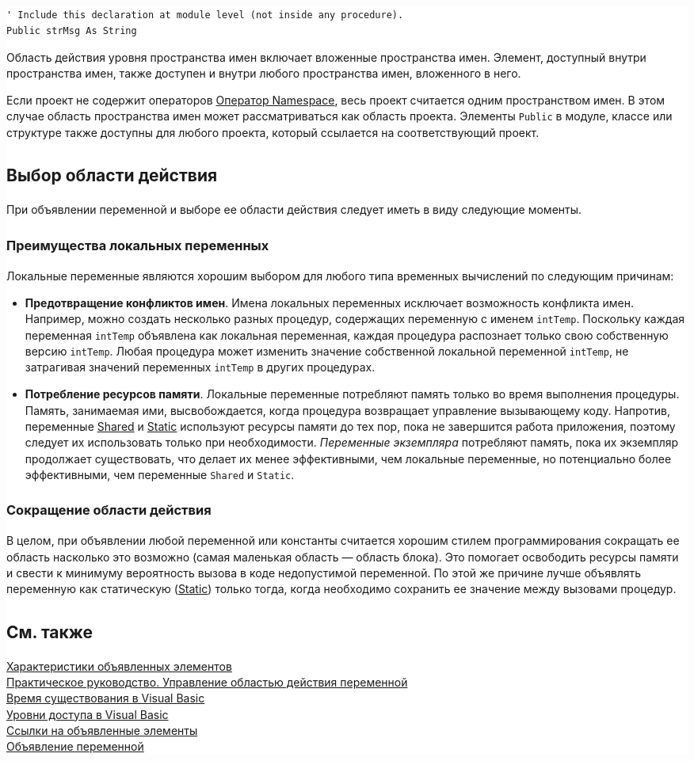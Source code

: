 ```  
' Include this declaration at module level (not inside any procedure).  
Public strMsg As String  
```  
  
 Область действия уровня пространства имен включает вложенные пространства имен.  Элемент, доступный внутри пространства имен, также доступен и внутри любого пространства имен, вложенного в него.  
  
 Если проект не содержит операторов [Оператор Namespace](../../../../visual-basic/language-reference/statements/namespace-statement.md), весь проект считается одним пространством имен.  В этом случае область пространства имен может рассматриваться как область проекта.  Элементы `Public` в модуле, классе или структуре также доступны для любого проекта, который ссылается на соответствующий проект.  
  
## Выбор области действия  
 При объявлении переменной и выборе ее области действия следует иметь в виду следующие моменты.  
  
### Преимущества локальных переменных  
 Локальные переменные являются хорошим выбором для любого типа временных вычислений по следующим причинам:  
  
-   **Предотвращение конфликтов имен**. Имена локальных переменных исключает возможность конфликта имен.  Например, можно создать несколько разных процедур, содержащих переменную с именем `intTemp`.  Поскольку каждая переменная `intTemp` объявлена как локальная переменная, каждая процедура распознает только свою собственную версию `intTemp`.  Любая процедура может изменить значение собственной локальной переменной `intTemp`, не затрагивая значений переменных `intTemp` в других процедурах.  
  
-   **Потребление ресурсов памяти**. Локальные переменные потребляют память только во время выполнения процедуры.  Память, занимаемая ими, высвобождается, когда процедура возвращает управление вызывающему коду.  Напротив, переменные [Shared](../../../../visual-basic/language-reference/modifiers/shared.md) и [Static](../../../../visual-basic/language-reference/modifiers/static.md) используют ресурсы памяти до тех пор, пока не завершится работа приложения, поэтому следует их использовать только при необходимости.  *Переменные экземпляра* потребляют память, пока их экземпляр продолжает существовать, что делает их менее эффективными, чем локальные переменные, но потенциально более эффективными, чем переменные `Shared` и `Static`.  
  
### Сокращение области действия  
 В целом, при объявлении любой переменной или константы считается хорошим стилем программирования сокращать ее область насколько это возможно \(самая маленькая область — область блока\).  Это помогает освободить ресурсы памяти и свести к минимуму вероятность вызова в коде недопустимой переменной.  По этой же причине лучше объявлять переменную как статическую \([Static](../../../../visual-basic/language-reference/modifiers/static.md)\) только тогда, когда необходимо сохранить ее значение между вызовами процедур.  
  
## См. также  
 [Характеристики объявленных элементов](../../../../visual-basic/programming-guide/language-features/declared-elements/declared-element-characteristics.md)   
 [Практическое руководство. Управление областью действия переменной](../../../../visual-basic/programming-guide/language-features/declared-elements/how-to-control-the-scope-of-a-variable.md)   
 [Время существования в Visual Basic](../../../../visual-basic/programming-guide/language-features/declared-elements/lifetime.md)   
 [Уровни доступа в Visual Basic](../../../../visual-basic/programming-guide/language-features/declared-elements/access-levels.md)   
 [Ссылки на объявленные элементы](../../../../visual-basic/programming-guide/language-features/declared-elements/references-to-declared-elements.md)   
 [Объявление переменной](../../../../visual-basic/programming-guide/language-features/variables/variable-declaration.md)